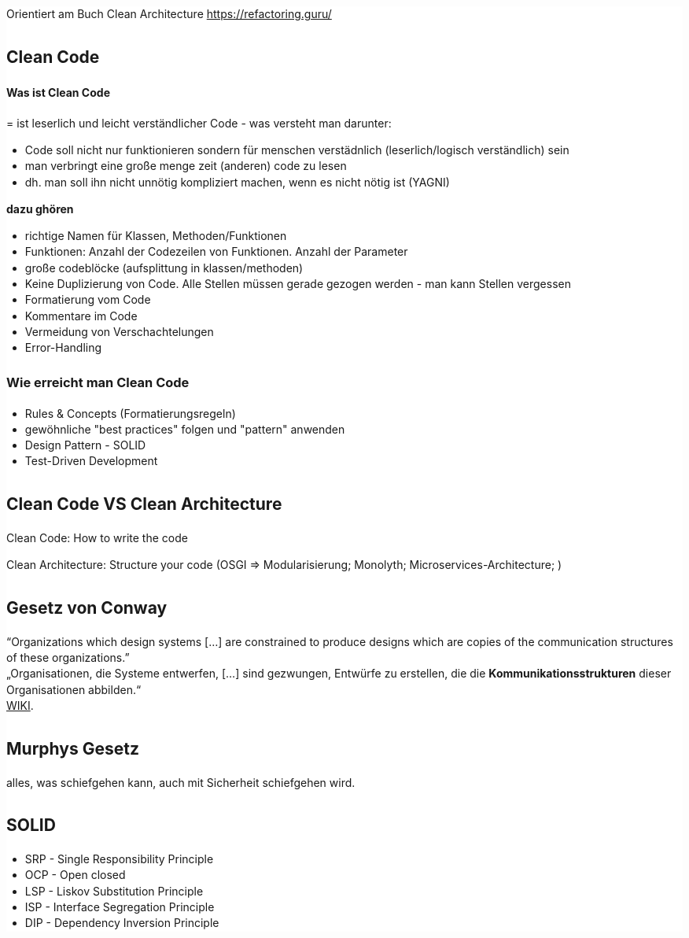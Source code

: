 Orientiert am Buch Clean Architecture
https://refactoring.guru/


## Clean Code

#### Was ist Clean Code
= ist leserlich und leicht verständlicher Code - was versteht man darunter:

- Code soll nicht nur funktionieren sondern für menschen verstädnlich (leserlich/logisch verständlich) sein
- man verbringt eine große menge zeit (anderen) code zu lesen
- dh. man soll ihn nicht unnötig kompliziert machen, wenn es nicht nötig ist (YAGNI)

__dazu ghören__   
- richtige Namen für Klassen, Methoden/Funktionen
- Funktionen: Anzahl der Codezeilen von Funktionen. Anzahl der Parameter
- große codeblöcke (aufsplittung in klassen/methoden)
- Keine Duplizierung von Code. Alle Stellen müssen gerade gezogen werden - man kann Stellen vergessen
- Formatierung vom Code
- Kommentare im Code 
- Vermeidung von Verschachtelungen
- Error-Handling

### Wie erreicht man Clean Code
- Rules & Concepts (Formatierungsregeln)
- gewöhnliche "best practices" folgen und "pattern" anwenden
- Design Pattern - SOLID
- Test-Driven Development

## Clean Code VS Clean Architecture
Clean Code: How to write the code

Clean Architecture: Structure your code (OSGI => Modularisierung; Monolyth; Microservices-Architecture; )


## Gesetz von Conway 
“Organizations which design systems […] are constrained to produce designs which are copies of the communication structures of these organizations.”   
„Organisationen, die Systeme entwerfen, […] sind gezwungen, Entwürfe zu erstellen, die die __Kommunikationsstrukturen__ dieser Organisationen abbilden.“   
[WIKI](https://de.wikipedia.org/wiki/Gesetz_von_Conway).

## Murphys Gesetz
alles, was schiefgehen kann, auch mit Sicherheit schiefgehen wird.

## SOLID
- SRP - Single Responsibility Principle
- OCP - Open closed
- LSP - Liskov Substitution Principle
- ISP - Interface Segregation Principle
- DIP - Dependency Inversion Principle
